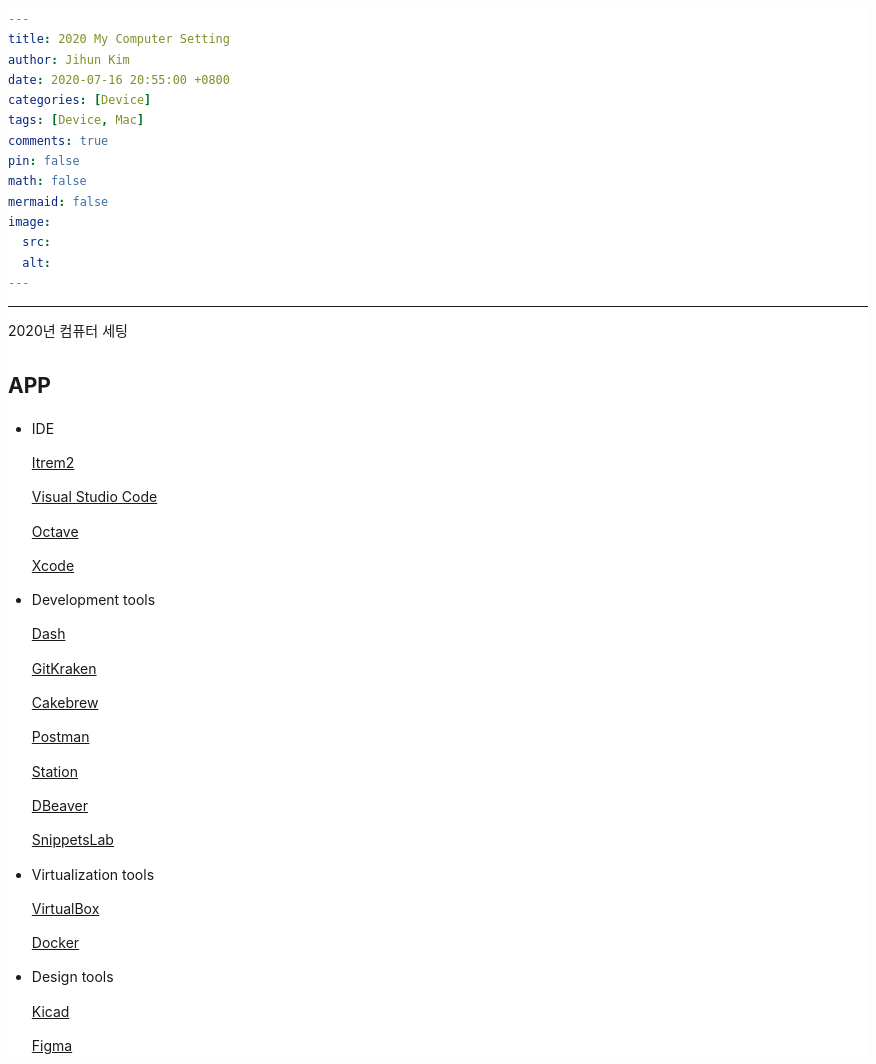 ```yaml
---
title: 2020 My Computer Setting
author: Jihun Kim
date: 2020-07-16 20:55:00 +0800
categories: [Device]
tags: [Device, Mac]
comments: true
pin: false
math: false
mermaid: false
image:
  src:
  alt:
---
```

---

2020년 컴퓨터 세팅

## APP

- IDE

    [Itrem2](https://www.iterm2.com)

    [Visual Studio Code](https://code.visualstudio.com)

    [Octave](https://www.gnu.org/software/octave/)

    [Xcode](https://apps.apple.com/kr/app/xcode/id497799835?mt=12)

- Development tools

    [Dash](https://kapeli.com/dash)

    [GitKraken](https://www.gitkraken.com)

    [Cakebrew](https://www.cakebrew.com)

    [Postman](https://www.postman.com)

    [Station](https://getstation.com)

    [DBeaver](https://dbeaver.io)

    [SnippetsLab](https://apps.apple.com/us/app/snippetslab/id1006087419)

- Virtualization tools

    [VirtualBox](https://www.virtualbox.org)

    [Docker](https://www.docker.com)

- Design tools

    [Kicad](https://kicad-pcb.org)

    [Figma](https://www.figma.com)
